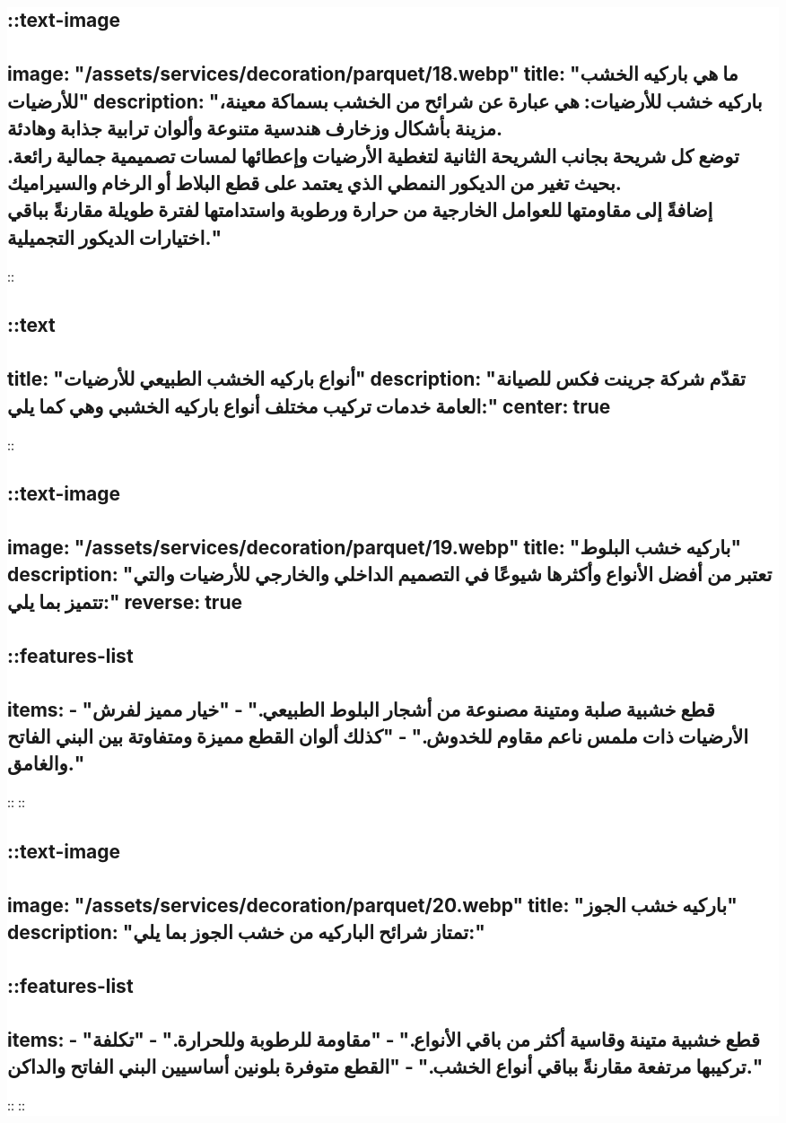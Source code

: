 ::text-image
---
image: "/assets/services/decoration/parquet/18.webp"
title: "ما هي باركيه الخشب للأرضيات"
description: "باركيه خشب للأرضيات: هي عبارة عن شرائح من الخشب بسماكة معينة، مزينة بأشكال وزخارف هندسية متنوعة وألوان ترابية جذابة وهادئة.<br />
توضع كل شريحة بجانب الشريحة الثانية لتغطية الأرضيات وإعطائها لمسات تصميمية جمالية رائعة. بحيث تغير من الديكور النمطي الذي يعتمد على قطع البلاط أو الرخام والسيراميك.<br />
إضافةً إلى مقاومتها للعوامل الخارجية من حرارة ورطوبة واستدامتها لفترة طويلة مقارنةً بباقي اختيارات الديكور التجميلية."
---
::


::text
---
title: "أنواع باركيه الخشب الطبيعي للأرضيات"
description: "تقدّم شركة جرينت فكس للصيانة العامة خدمات تركيب مختلف أنواع باركيه الخشبي وهي كما يلي:"
center: true
---
::

::text-image
---
image: "/assets/services/decoration/parquet/19.webp"
title: "باركيه خشب البلوط"
description: "تعتبر من أفضل الأنواع وأكثرها شيوعًا في التصميم الداخلي والخارجي للأرضيات والتي تتميز بما يلي:"
reverse: true
---
::features-list
---
items: 
    - "قطع خشبية صلبة ومتينة مصنوعة من أشجار البلوط الطبيعي."
    - "خيار مميز لفرش الأرضيات ذات ملمس ناعم مقاوم للخدوش."
    - "كذلك ألوان القطع مميزة ومتفاوتة بين البني الفاتح والغامق."
---
::
::

::text-image
---
image: "/assets/services/decoration/parquet/20.webp"
title: "باركيه خشب الجوز"
description: "تمتاز شرائح الباركيه من خشب الجوز بما يلي:"
---
::features-list
---
items: 
    - "قطع خشبية متينة وقاسية أكثر من باقي الأنواع."
    - "مقاومة للرطوبة وللحرارة."
    - "تكلفة تركيبها مرتفعة مقارنةً بباقي أنواع الخشب."
    - "القطع متوفرة بلونين أساسيين البني الفاتح والداكن."
---
::
::
